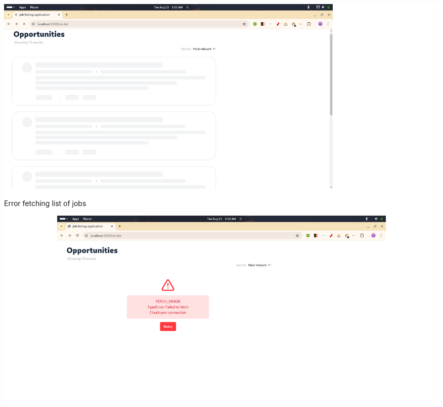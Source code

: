 <img src="https://github.com/bemnet16/A2SV-G5-webLearningPath/blob/main/task-7/public/images/Screenshot%20from%202024-08-13%2001-11-21.png" height="auto" width="650"/>
</p>

Error fetching list of jobs
<p align="center">
<img src="https://github.com/bemnet16/A2SV-G5-webLearningPath/blob/main/task-7/public/images/Screenshot%20from%202024-08-13%2001-11-39.png" height="auto" width="650"/>
</p>
